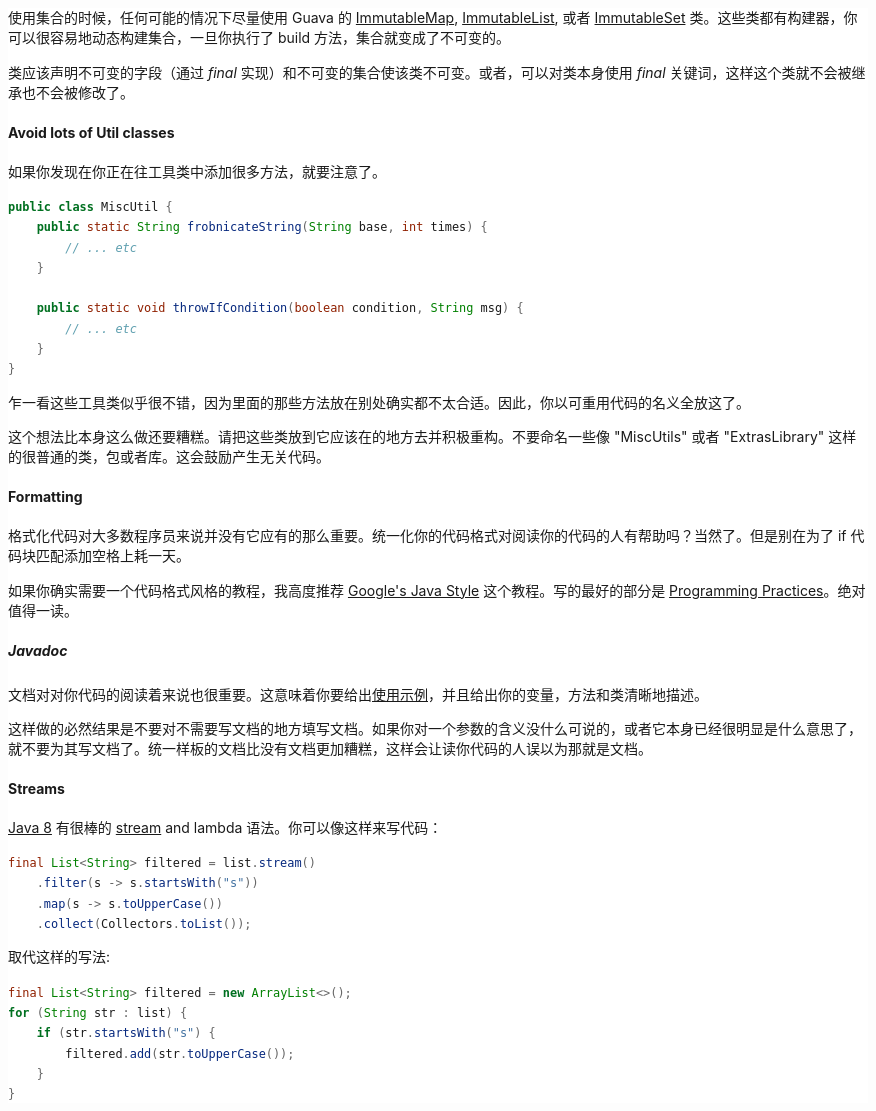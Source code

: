 使用集合的时候，任何可能的情况下尽量使用 Guava 的 [ImmutableMap][immutablemap], [ImmutableList][immutablelist], 或者
[ImmutableSet][immutableset] 类。这些类都有构建器，你可以很容易地动态构建集合，一旦你执行了 build 方法，集合就变成了不可变的。

类应该声明不可变的字段（通过 *final* 实现）和不可变的集合使该类不可变。或者，可以对类本身使用 *final* 关键词，这样这个类就不会被继承也不会被修改了。

#### Avoid lots of Util classes

如果你发现在你正在往工具类中添加很多方法，就要注意了。

```java
public class MiscUtil {
    public static String frobnicateString(String base, int times) {
        // ... etc
    }

    public static void throwIfCondition(boolean condition, String msg) {
        // ... etc
    }
}
```

乍一看这些工具类似乎很不错，因为里面的那些方法放在别处确实都不太合适。因此，你以可重用代码的名义全放这了。

这个想法比本身这么做还要糟糕。请把这些类放到它应该在的地方去并积极重构。不要命名一些像 "MiscUtils" 或者 "ExtrasLibrary" 这样的很普通的类，包或者库。这会鼓励产生无关代码。

#### Formatting

格式化代码对大多数程序员来说并没有它应有的那么重要。统一化你的代码格式对阅读你的代码的人有帮助吗？当然了。但是别在为了 if 代码块匹配添加空格上耗一天。

如果你确实需要一个代码格式风格的教程，我高度推荐 [Google's Java Style][googlestyle] 这个教程。写的最好的部分是 [Programming Practices][googlepractices]。绝对值得一读。

##### Javadoc

文档对对你代码的阅读着来说也很重要。这意味着你要给出[使用示例][javadocex]，并且给出你的变量，方法和类清晰地描述。

这样做的必然结果是不要对不需要写文档的地方填写文档。如果你对一个参数的含义没什么可说的，或者它本身已经很明显是什么意思了，就不要为其写文档了。统一样板的文档比没有文档更加糟糕，这样会让读你代码的人误以为那就是文档。

#### Streams

[Java 8][java8] 有很棒的 [stream][javastream] and lambda 语法。你可以像这样来写代码：
```java
final List<String> filtered = list.stream()
    .filter(s -> s.startsWith("s"))
    .map(s -> s.toUpperCase())
    .collect(Collectors.toList());
```

取代这样的写法:

```java
final List<String> filtered = new ArrayList<>();
for (String str : list) {
    if (str.startsWith("s") {
        filtered.add(str.toUpperCase());
    }
}
```


[immutablemap]: http://docs.guava-libraries.googlecode.com/git/javadoc/com/google/common/collect/ImmutableMap.html
[immutablelist]: http://docs.guava-libraries.googlecode.com/git/javadoc/com/google/common/collect/ImmutableList.html
[immutableset]: http://docs.guava-libraries.googlecode.com/git/javadoc/com/google/common/collect/ImmutableSet.html
[depconverge]: https://maven.apache.org/enforcer/enforcer-rules/dependencyConvergence.html
[copydir]: http://commons.apache.org/proper/commons-io/javadocs/api-release/org/apache/commons/io/FileUtils.html#copyDirectory(java.io.File,%20java.io.File)
[writestring]: http://commons.apache.org/proper/commons-io/javadocs/api-release/org/apache/commons/io/FileUtils.html#writeStringToFile(java.io.File,%20java.lang.String)
[readlines]: http://commons.apache.org/proper/commons-io/javadocs/api-release/org/apache/commons/io/IOUtils.html#readLines(java.io.InputStream)
[guava]: https://github.com/google/guava
[cachebuilder]: http://docs.guava-libraries.googlecode.com/git-history/release/javadoc/com/google/common/cache/CacheBuilder.html
[immutablesorted]: http://docs.guava-libraries.googlecode.com/git-history/release/javadoc/com/google/common/collect/ImmutableSortedMultiset.html
[uninterrupt]: http://docs.guava-libraries.googlecode.com/git-history/release/javadoc/com/google/common/util/concurrent/Uninterruptibles.html
[lists]: http://docs.guava-libraries.googlecode.com/git-history/release/javadoc/com/google/common/collect/Lists.html
[maps]: http://docs.guava-libraries.googlecode.com/git-history/release/javadoc/com/google/common/collect/Maps.html
[sets]: http://docs.guava-libraries.googlecode.com/git-history/release/javadoc/com/google/common/collect/Sets.html
[collections2]: http://docs.guava-libraries.googlecode.com/git-history/release/javadoc/com/google/common/collect/Collections2.html
[rootpom]: https://gist.github.com/cxxr/10787344
[mavenexample]: http://books.sonatype.com/mvnex-book/reference/index.html
[jenkins]: http://jenkins-ci.org/
[travis]: https://travis-ci.org/
[cobertura]: http://cobertura.github.io/cobertura/
[coberturamaven]: http://mojo.codehaus.org/cobertura-maven-plugin/usage.html
[nexus]: http://www.sonatype.com/nexus
[artifactory]: http://www.jfrog.com/
[mavenrepo]: http://stackoverflow.com/questions/364775/should-we-use-nexus-or-artifactory-for-a-maven-repo
[artifactorymirror]: http://www.jfrog.com/confluence/display/RTF/Configuring+Artifacts+Resolution
[gson]: https://github.com/google/gson
[gsonguide]: https://sites.google.com/site/gson/gson-user-guide
[joda]: http://www.joda.org/joda-time/
[lombokguide]: http://jnb.ociweb.com/jnb/jnbJan2010.html
[play]: https://www.playframework.com/
[chef]: https://www.chef.io/chef/
[puppet]: https://puppetlabs.com/
[ansible]: http://www.ansible.com/home
[squadron]: http://www.gosquadron.com
[googlestyle]: http://google.github.io/styleguide/javaguide.html
[googlepractices]: http://google.github.io/styleguide/javaguide.html#s6-programming-practices
[di]: https://en.wikipedia.org/wiki/Dependency_injection
[spring]: http://projects.spring.io/spring-framework/
[springso]: http://programmers.stackexchange.com/questions/92393/what-does-the-spring-framework-do-should-i-use-it-why-or-why-not
[java8]: http://www.java8.org/
[javaslang]: http://javaslang.com/
[javastream]: http://blog.hartveld.com/2013/03/jdk-8-33-stream-api.html
[slf4j]: http://www.slf4j.org/
[slf4jmanual]: http://www.slf4j.org/manual.html
[junit]: http://junit.org/
[testng]: http://testng.org
[junitparam]: https://github.com/junit-team/junit/wiki/Parameterized-tests
[junitrules]: https://github.com/junit-team/junit/wiki/Rules
[junittheories]: https://github.com/junit-team/junit/wiki/Theories
[junitassume]: https://github.com/junit-team/junit/wiki/Assumptions-with-assume
[jmock]: http://www.jmock.org/
[junitfixture]: https://github.com/junit-team/junit/wiki/Test-fixtures
[initializingbean]: http://docs.spring.io/spring/docs/3.2.6.RELEASE/javadoc-api/org/springframework/beans/factory/InitializingBean.html
[apachecommons]: http://commons.apache.org/
[lombok]: https://projectlombok.org/
[javatuples]: http://www.javatuples.org/
[dontbean]: http://www.javapractices.com/topic/TopicAction.do?Id=84
[nullable]: https://github.com/google/guice/wiki/UseNullable
[optional]: http://www.oracle.com/technetwork/articles/java/java8-optional-2175753.html
[jdbc]: http://docs.spring.io/spring/docs/4.0.3.RELEASE/javadoc-api/org/springframework/jdbc/core/JdbcTemplate.html
[jooq]: http://www.jooq.org/
[dao]: http://www.javapractices.com/topic/TopicAction.do?Id=66
[gradle]: http://gradle.org/
[intellij]: http://www.jetbrains.com/idea/
[intellijexample]: http://i.imgur.com/92ztcCd.png
[chronon]: http://blog.jetbrains.com/idea/2014/03/try-chronon-debugger-with-intellij-idea-13-1-eap/
[eclipse]: https://www.eclipse.org/
[dagger]: http://square.github.io/dagger/
[guice]: https://github.com/google/guice
[netbeans]: https://netbeans.org/
[mat]: http://www.eclipse.org/mat/
[jmap]: http://docs.oracle.com/javase/7/docs/technotes/tools/share/jmap.html
[jrebel]: http://zeroturnaround.com/software/jrebel/
[taint]: https://en.wikipedia.org/wiki/Taint_checking
[checker]: http://types.cs.washington.edu/checker-framework/
[customchecker]: http://types.cs.washington.edu/checker-framework/tutorial/webpages/encryption-checker-cmd.html
[builderex]: http://jlordiales.me/2012/12/13/the-builder-pattern-in-practice/
[javadocex]: http://docs.guava-libraries.googlecode.com/git-history/release/javadoc/com/google/common/collect/ImmutableMap.Builder.html
[dropwizard]: https://dropwizard.github.io/dropwizard/
[jersey]: https://jersey.java.net/
[springboot]: http://projects.spring.io/spring-boot/
[spark]: http://sparkjava.com/
[assertj]: http://joel-costigliola.github.io/assertj/index.html
[jaxrs]: https://en.wikipedia.org/wiki/Java_API_for_RESTful_Web_Services
[playdoc]: https://www.playframework.com/documentation/2.3.x/Anatomy
[java8datetime]: http://www.oracle.com/technetwork/articles/java/jf14-date-time-2125367.html
[checkedex]: http://docs.oracle.com/javase/7/docs/api/java/lang/Exception.html
[the-worst-mistake-of-computer-science]: https://www.lucidchart.com/techblog/2015/08/31/the-worst-mistake-of-computer-science/